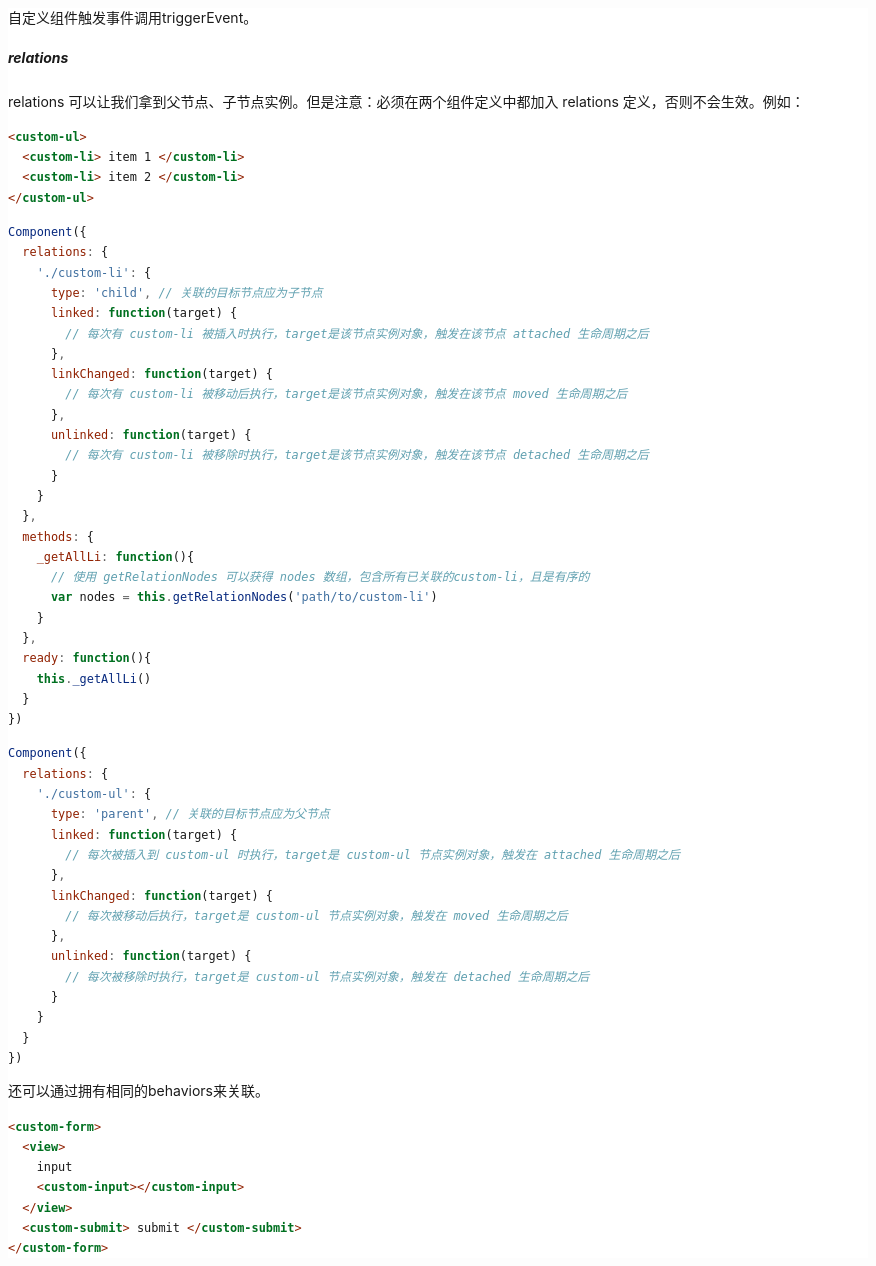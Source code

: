 自定义组件触发事件调用triggerEvent。

##### relations
relations 可以让我们拿到父节点、子节点实例。但是注意：必须在两个组件定义中都加入 relations 定义，否则不会生效。例如：
```html
<custom-ul>
  <custom-li> item 1 </custom-li>
  <custom-li> item 2 </custom-li>
</custom-ul>
```
```javascript
Component({
  relations: {
    './custom-li': {
      type: 'child', // 关联的目标节点应为子节点
      linked: function(target) {
        // 每次有 custom-li 被插入时执行，target是该节点实例对象，触发在该节点 attached 生命周期之后
      },
      linkChanged: function(target) {
        // 每次有 custom-li 被移动后执行，target是该节点实例对象，触发在该节点 moved 生命周期之后
      },
      unlinked: function(target) {
        // 每次有 custom-li 被移除时执行，target是该节点实例对象，触发在该节点 detached 生命周期之后
      }
    }
  },
  methods: {
    _getAllLi: function(){
      // 使用 getRelationNodes 可以获得 nodes 数组，包含所有已关联的custom-li，且是有序的
      var nodes = this.getRelationNodes('path/to/custom-li')
    }
  },
  ready: function(){
    this._getAllLi()
  }
})
```
```javascript
Component({
  relations: {
    './custom-ul': {
      type: 'parent', // 关联的目标节点应为父节点
      linked: function(target) {
        // 每次被插入到 custom-ul 时执行，target是 custom-ul 节点实例对象，触发在 attached 生命周期之后
      },
      linkChanged: function(target) {
        // 每次被移动后执行，target是 custom-ul 节点实例对象，触发在 moved 生命周期之后
      },
      unlinked: function(target) {
        // 每次被移除时执行，target是 custom-ul 节点实例对象，触发在 detached 生命周期之后
      }
    }
  }
})
```
还可以通过拥有相同的behaviors来关联。
```html
<custom-form>
  <view>
    input
    <custom-input></custom-input>
  </view>
  <custom-submit> submit </custom-submit>
</custom-form>
```